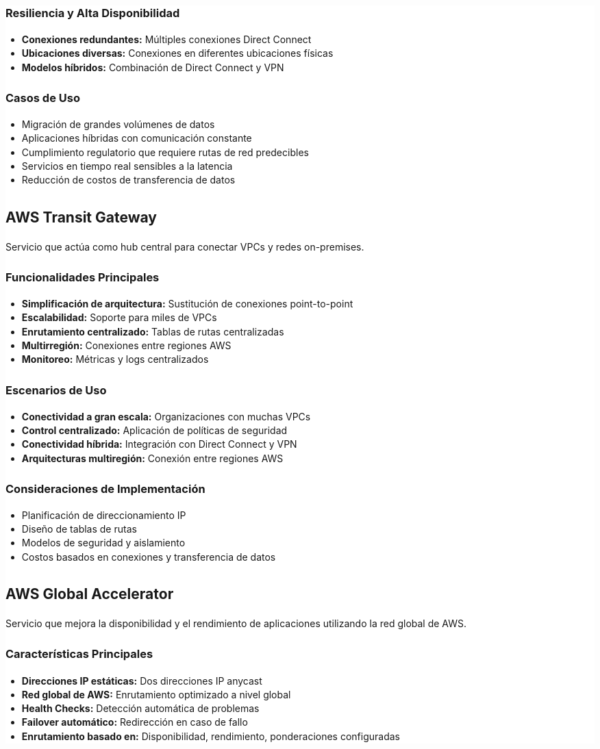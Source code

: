 ### Resiliencia y Alta Disponibilidad

- **Conexiones redundantes:** Múltiples conexiones Direct Connect
- **Ubicaciones diversas:** Conexiones en diferentes ubicaciones físicas
- **Modelos híbridos:** Combinación de Direct Connect y VPN

### Casos de Uso

- Migración de grandes volúmenes de datos
- Aplicaciones híbridas con comunicación constante
- Cumplimiento regulatorio que requiere rutas de red predecibles
- Servicios en tiempo real sensibles a la latencia
- Reducción de costos de transferencia de datos

## AWS Transit Gateway

Servicio que actúa como hub central para conectar VPCs y redes on-premises.

### Funcionalidades Principales

- **Simplificación de arquitectura:** Sustitución de conexiones point-to-point
- **Escalabilidad:** Soporte para miles de VPCs
- **Enrutamiento centralizado:** Tablas de rutas centralizadas
- **Multirregión:** Conexiones entre regiones AWS
- **Monitoreo:** Métricas y logs centralizados

### Escenarios de Uso

- **Conectividad a gran escala:** Organizaciones con muchas VPCs
- **Control centralizado:** Aplicación de políticas de seguridad
- **Conectividad híbrida:** Integración con Direct Connect y VPN
- **Arquitecturas multiregión:** Conexión entre regiones AWS

### Consideraciones de Implementación

- Planificación de direccionamiento IP
- Diseño de tablas de rutas
- Modelos de seguridad y aislamiento
- Costos basados en conexiones y transferencia de datos

## AWS Global Accelerator

Servicio que mejora la disponibilidad y el rendimiento de aplicaciones utilizando la red global de AWS.

### Características Principales

- **Direcciones IP estáticas:** Dos direcciones IP anycast
- **Red global de AWS:** Enrutamiento optimizado a nivel global
- **Health Checks:** Detección automática de problemas
- **Failover automático:** Redirección en caso de fallo
- **Enrutamiento basado en:** Disponibilidad, rendimiento, ponderaciones configuradas
